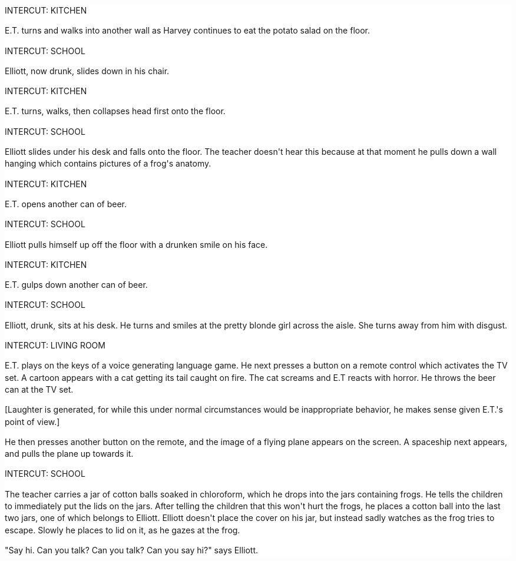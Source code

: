 INTERCUT: KITCHEN

E.T. turns and walks into another wall as Harvey continues to eat the
potato salad on the floor.

INTERCUT: SCHOOL

Elliott, now drunk, slides down in his chair.

INTERCUT: KITCHEN

E.T. turns, walks, then collapses head first onto the floor.

INTERCUT: SCHOOL

Elliott slides under his desk and falls onto the floor. The teacher doesn't
hear this because at that moment he pulls down a wall hanging which
contains pictures of a frog's anatomy.

INTERCUT: KITCHEN

E.T. opens another can of beer.

INTERCUT: SCHOOL

Elliott pulls himself up off the floor with a drunken smile on his face.

INTERCUT: KITCHEN

E.T. gulps down another can of beer.

INTERCUT: SCHOOL

Elliott, drunk, sits at his desk. He turns and smiles at the pretty blonde
girl across the aisle. She turns away from him with disgust.

INTERCUT: LIVING ROOM

E.T. plays on the keys of a voice generating language game. He next presses
a button on a remote control which activates the TV set. A cartoon appears
with a cat getting its tail caught on fire. The cat screams and E.T reacts
with horror. He throws the beer can at the TV set.

[Laughter is generated, for while this under normal circumstances would be
inappropriate behavior, he makes sense given E.T.'s point of view.]

He then presses another button on the remote, and the image of a flying
plane appears on the screen. A spaceship next appears, and pulls the plane
up towards it.

INTERCUT: SCHOOL

The teacher carries a jar of cotton balls soaked in chloroform, which he
drops into the jars containing frogs. He tells the children to immediately
put the lids on the jars. After telling the children that this won't hurt
the frogs, he places a cotton ball into the last two jars, one of which
belongs to Elliott. Elliott doesn't place the cover on his jar, but instead
sadly watches as the frog tries to escape. Slowly he places to lid on it,
as he gazes at the frog.

"Say hi. Can you talk? Can you talk? Can you say hi?" says Elliott.

